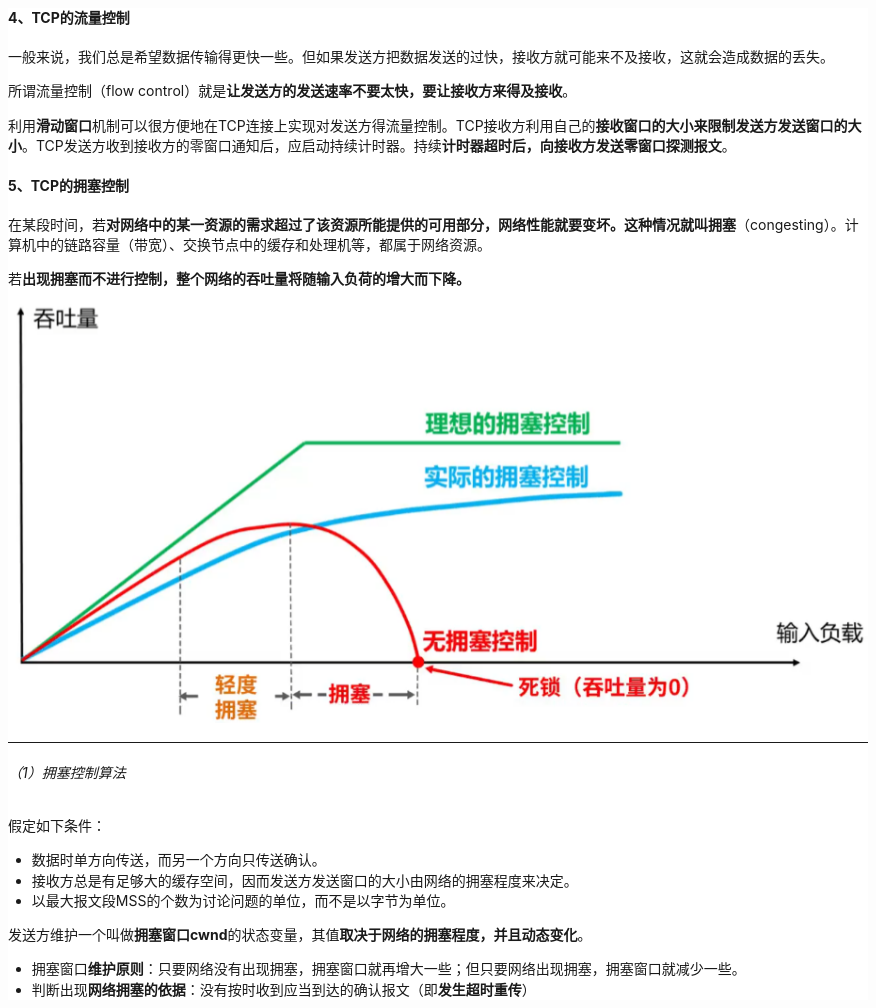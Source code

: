 

#### 4、TCP的流量控制

一般来说，我们总是希望数据传输得更快一些。但如果发送方把数据发送的过快，接收方就可能来不及接收，这就会造成数据的丢失。

所谓流量控制（flow control）就是**让发送方的发送速率不要太快，要让接收方来得及接收**。

利用**滑动窗口**机制可以很方便地在TCP连接上实现对发送方得流量控制。TCP接收方利用自己的**接收窗口的大小来限制发送方发送窗口的大小**。TCP发送方收到接收方的零窗口通知后，应启动持续计时器。持续**计时器超时后，向接收方发送零窗口探测报文**。



#### 5、TCP的拥塞控制

在某段时间，若**对网络中的某一资源的需求超过了该资源所能提供的可用部分，网络性能就要变坏。这种情况就叫拥塞**（congesting）。计算机中的链路容量（带宽）、交换节点中的缓存和处理机等，都属于网络资源。

若**出现拥塞而不进行控制，整个网络的吞吐量将随输入负荷的增大而下降。**

![](img2/5.2.png)

------



###### （1）拥塞控制算法

假定如下条件：

- 数据时单方向传送，而另一个方向只传送确认。
- 接收方总是有足够大的缓存空间，因而发送方发送窗口的大小由网络的拥塞程度来决定。
- 以最大报文段MSS的个数为讨论问题的单位，而不是以字节为单位。

发送方维护一个叫做**拥塞窗口cwnd**的状态变量，其值**取决于网络的拥塞程度，并且动态变化**。

- 拥塞窗口**维护原则**：只要网络没有出现拥塞，拥塞窗口就再增大一些；但只要网络出现拥塞，拥塞窗口就减少一些。
- 判断出现**网络拥塞的依据**：没有按时收到应当到达的确认报文（即**发生超时重传**）
